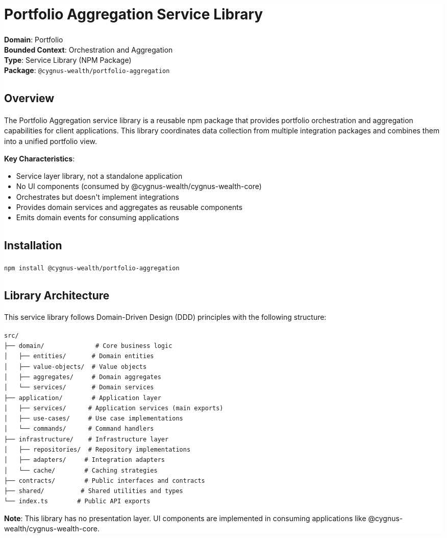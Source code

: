 # Portfolio Aggregation Service Library

**Domain**: Portfolio  
**Bounded Context**: Orchestration and Aggregation  
**Type**: Service Library (NPM Package)  
**Package**: `@cygnus-wealth/portfolio-aggregation`

## Overview

The Portfolio Aggregation service library is a reusable npm package that provides portfolio orchestration and aggregation capabilities for client applications. This library coordinates data collection from multiple integration packages and combines them into a unified portfolio view.

**Key Characteristics**:
- Service layer library, not a standalone application
- No UI components (consumed by @cygnus-wealth/cygnus-wealth-core)
- Orchestrates but doesn't implement integrations
- Provides domain services and aggregates as reusable components
- Emits domain events for consuming applications

## Installation

```bash
npm install @cygnus-wealth/portfolio-aggregation
```

## Library Architecture

This service library follows Domain-Driven Design (DDD) principles with the following structure:

```
src/
├── domain/              # Core business logic
│   ├── entities/       # Domain entities
│   ├── value-objects/  # Value objects
│   ├── aggregates/     # Domain aggregates
│   └── services/       # Domain services
├── application/        # Application layer
│   ├── services/      # Application services (main exports)
│   ├── use-cases/     # Use case implementations
│   └── commands/      # Command handlers
├── infrastructure/    # Infrastructure layer
│   ├── repositories/  # Repository implementations
│   ├── adapters/     # Integration adapters
│   └── cache/        # Caching strategies
├── contracts/        # Public interfaces and contracts
├── shared/          # Shared utilities and types
└── index.ts        # Public API exports
```

**Note**: This library has no presentation layer. UI components are implemented in consuming applications like @cygnus-wealth/cygnus-wealth-core.
